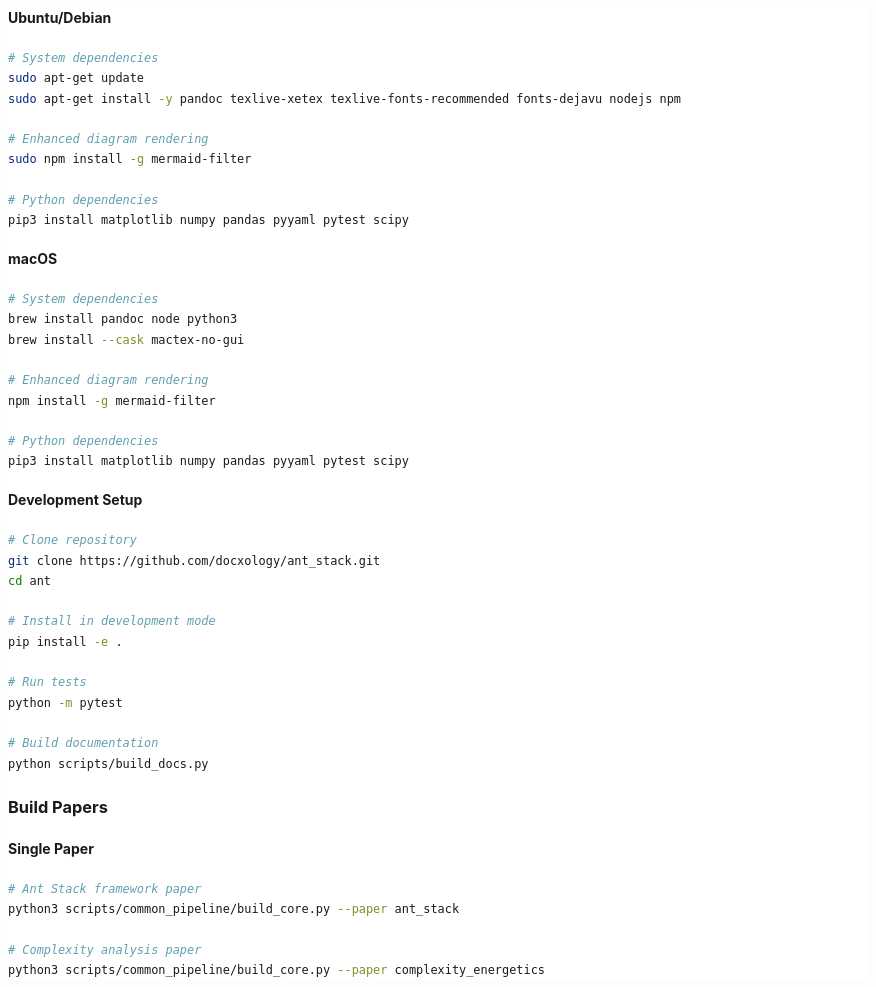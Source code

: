 #### Ubuntu/Debian
```bash
# System dependencies
sudo apt-get update
sudo apt-get install -y pandoc texlive-xetex texlive-fonts-recommended fonts-dejavu nodejs npm

# Enhanced diagram rendering
sudo npm install -g mermaid-filter

# Python dependencies
pip3 install matplotlib numpy pandas pyyaml pytest scipy
```

#### macOS
```bash
# System dependencies
brew install pandoc node python3
brew install --cask mactex-no-gui

# Enhanced diagram rendering
npm install -g mermaid-filter

# Python dependencies
pip3 install matplotlib numpy pandas pyyaml pytest scipy
```

#### Development Setup
```bash
# Clone repository
git clone https://github.com/docxology/ant_stack.git
cd ant

# Install in development mode
pip install -e .

# Run tests
python -m pytest

# Build documentation
python scripts/build_docs.py
```

### Build Papers

#### Single Paper
```bash
# Ant Stack framework paper
python3 scripts/common_pipeline/build_core.py --paper ant_stack

# Complexity analysis paper
python3 scripts/common_pipeline/build_core.py --paper complexity_energetics
```
